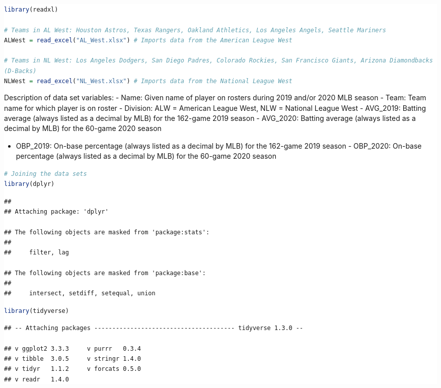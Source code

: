 ``` r
library(readxl)

# Teams in AL West: Houston Astros, Texas Rangers, Oakland Athletics, Los Angeles Angels, Seattle Mariners
ALWest = read_excel("AL_West.xlsx") # Imports data from the American League West

# Teams in NL West: Los Angeles Dodgers, San Diego Padres, Colorado Rockies, San Francisco Giants, Arizona Diamondbacks (D-Backs)
NLWest = read_excel("NL_West.xlsx") # Imports data from the National League West
```

Description of data set variables: - Name: Given name of player on
rosters during 2019 and/or 2020 MLB season - Team: Team name for which
player is on roster - Division: ALW = American League West, NLW =
National League West - AVG\_2019: Batting average (always listed as a
decimal by MLB) for the 162-game 2019 season - AVG\_2020: Batting
average (always listed as a decimal by MLB) for the 60-game 2020 season
- OBP\_2019: On-base percentage (always listed as a decimal by MLB) for
the 162-game 2019 season - OBP\_2020: On-base percentage (always listed
as a decimal by MLB) for the 60-game 2020 season

``` r
# Joining the data sets
library(dplyr)
```

    ## 
    ## Attaching package: 'dplyr'

    ## The following objects are masked from 'package:stats':
    ## 
    ##     filter, lag

    ## The following objects are masked from 'package:base':
    ## 
    ##     intersect, setdiff, setequal, union

``` r
library(tidyverse)
```

    ## -- Attaching packages --------------------------------------- tidyverse 1.3.0 --

    ## v ggplot2 3.3.3     v purrr   0.3.4
    ## v tibble  3.0.5     v stringr 1.4.0
    ## v tidyr   1.1.2     v forcats 0.5.0
    ## v readr   1.4.0
